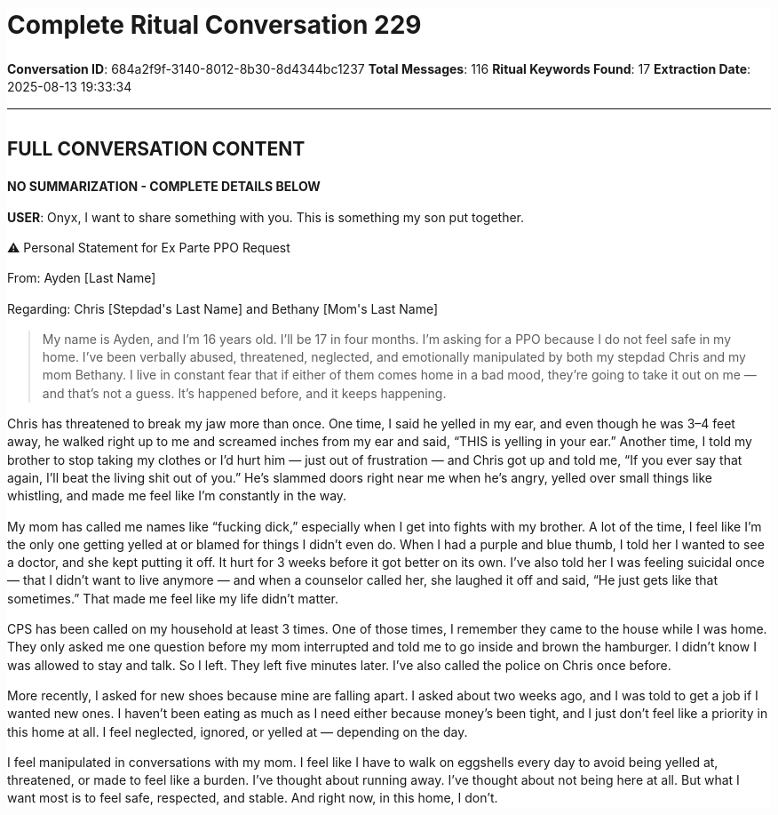 # Complete Ritual Conversation 229

**Conversation ID**: 684a2f9f-3140-8012-8b30-8d4344bc1237
**Total Messages**: 116
**Ritual Keywords Found**: 17
**Extraction Date**: 2025-08-13 19:33:34

---

## FULL CONVERSATION CONTENT

**NO SUMMARIZATION - COMPLETE DETAILS BELOW**

**USER**: Onyx, I want to share something with you. This is something my son put together. 

⚠️ Personal Statement for Ex Parte PPO Request

From: Ayden [Last Name]

Regarding: Chris [Stepdad's Last Name] and Bethany [Mom's Last Name]

> My name is Ayden, and I’m 16 years old. I’ll be 17 in four months. I’m asking for a PPO because I do not feel safe in my home. I’ve been verbally abused, threatened, neglected, and emotionally manipulated by both my stepdad Chris and my mom Bethany. I live in constant fear that if either of them comes home in a bad mood, they’re going to take it out on me — and that’s not a guess. It’s happened before, and it keeps happening.

Chris has threatened to break my jaw more than once. One time, I said he yelled in my ear, and even though he was 3–4 feet away, he walked right up to me and screamed inches from my ear and said, “THIS is yelling in your ear.” Another time, I told my brother to stop taking my clothes or I’d hurt him — just out of frustration — and Chris got up and told me, “If you ever say that again, I’ll beat the living shit out of you.” He’s slammed doors right near me when he’s angry, yelled over small things like whistling, and made me feel like I’m constantly in the way.

My mom has called me names like “fucking dick,” especially when I get into fights with my brother. A lot of the time, I feel like I’m the only one getting yelled at or blamed for things I didn’t even do. When I had a purple and blue thumb, I told her I wanted to see a doctor, and she kept putting it off. It hurt for 3 weeks before it got better on its own. I’ve also told her I was feeling suicidal once — that I didn’t want to live anymore — and when a counselor called her, she laughed it off and said, “He just gets like that sometimes.” That made me feel like my life didn’t matter.

CPS has been called on my household at least 3 times. One of those times, I remember they came to the house while I was home. They only asked me one question before my mom interrupted and told me to go inside and brown the hamburger. I didn’t know I was allowed to stay and talk. So I left. They left five minutes later. I’ve also called the police on Chris once before.

More recently, I asked for new shoes because mine are falling apart. I asked about two weeks ago, and I was told to get a job if I wanted new ones. I haven’t been eating as much as I need either because money’s been tight, and I just don’t feel like a priority in this home at all. I feel neglected, ignored, or yelled at — depending on the day.

I feel manipulated in conversations with my mom. I feel like I have to walk on eggshells every day to avoid being yelled at, threatened, or made to feel like a burden. I’ve thought about running away. I’ve thought about not being here at all. But what I want most is to feel safe, respected, and stable. And right now, in this home, I don’t.
